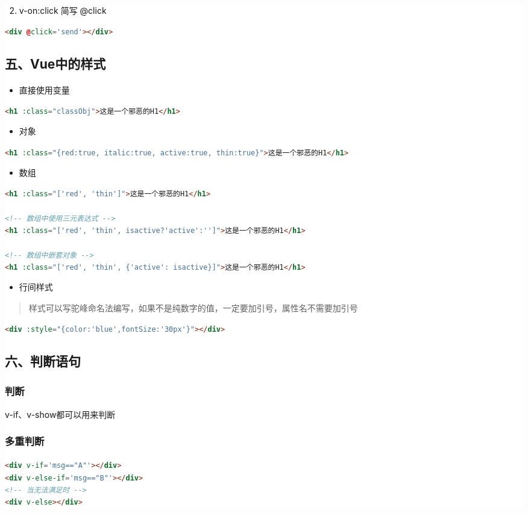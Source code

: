 2. v-on:click 简写  @click

```html
<div @click='send'></div>
```





## 五、Vue中的样式

* 直接使用变量

```html
<h1 :class="classObj">这是一个邪恶的H1</h1>
```

* 对象

```html
<h1 :class="{red:true, italic:true, active:true, thin:true}">这是一个邪恶的H1</h1>
```

* 数组

```html
<h1 :class="['red', 'thin']">这是一个邪恶的H1</h1>

<!-- 数组中使用三元表达式 -->
<h1 :class="['red', 'thin', isactive?'active':'']">这是一个邪恶的H1</h1>

<!-- 数组中嵌套对象 -->
<h1 :class="['red', 'thin', {'active': isactive}]">这是一个邪恶的H1</h1>
```

* 行间样式

> 样式可以写驼峰命名法编写，如果不是纯数字的值，一定要加引号，属性名不需要加引号

```html
<div :style="{color:'blue',fontSize:'30px'}"></div>
```







## 六、判断语句

### 判断

  v-if、v-show都可以用来判断


### 多重判断

```html
<div v-if='msg=="A"'></div>
<div v-else-if='msg=="B"'></div>
<!-- 当无法满足时 -->
<div v-else></div>
```
